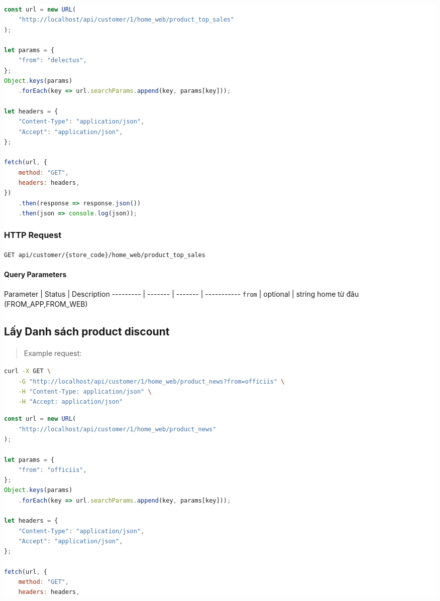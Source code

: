 ```javascript
const url = new URL(
    "http://localhost/api/customer/1/home_web/product_top_sales"
);

let params = {
    "from": "delectus",
};
Object.keys(params)
    .forEach(key => url.searchParams.append(key, params[key]));

let headers = {
    "Content-Type": "application/json",
    "Accept": "application/json",
};

fetch(url, {
    method: "GET",
    headers: headers,
})
    .then(response => response.json())
    .then(json => console.log(json));
```



### HTTP Request
`GET api/customer/{store_code}/home_web/product_top_sales`

#### Query Parameters

Parameter | Status | Description
--------- | ------- | ------- | -----------
    `from` |  optional  | string home từ đâu (FROM_APP,FROM_WEB)




## Lấy Danh sách product discount

> Example request:

```bash
curl -X GET \
    -G "http://localhost/api/customer/1/home_web/product_news?from=officiis" \
    -H "Content-Type: application/json" \
    -H "Accept: application/json"
```

```javascript
const url = new URL(
    "http://localhost/api/customer/1/home_web/product_news"
);

let params = {
    "from": "officiis",
};
Object.keys(params)
    .forEach(key => url.searchParams.append(key, params[key]));

let headers = {
    "Content-Type": "application/json",
    "Accept": "application/json",
};

fetch(url, {
    method: "GET",
    headers: headers,
```